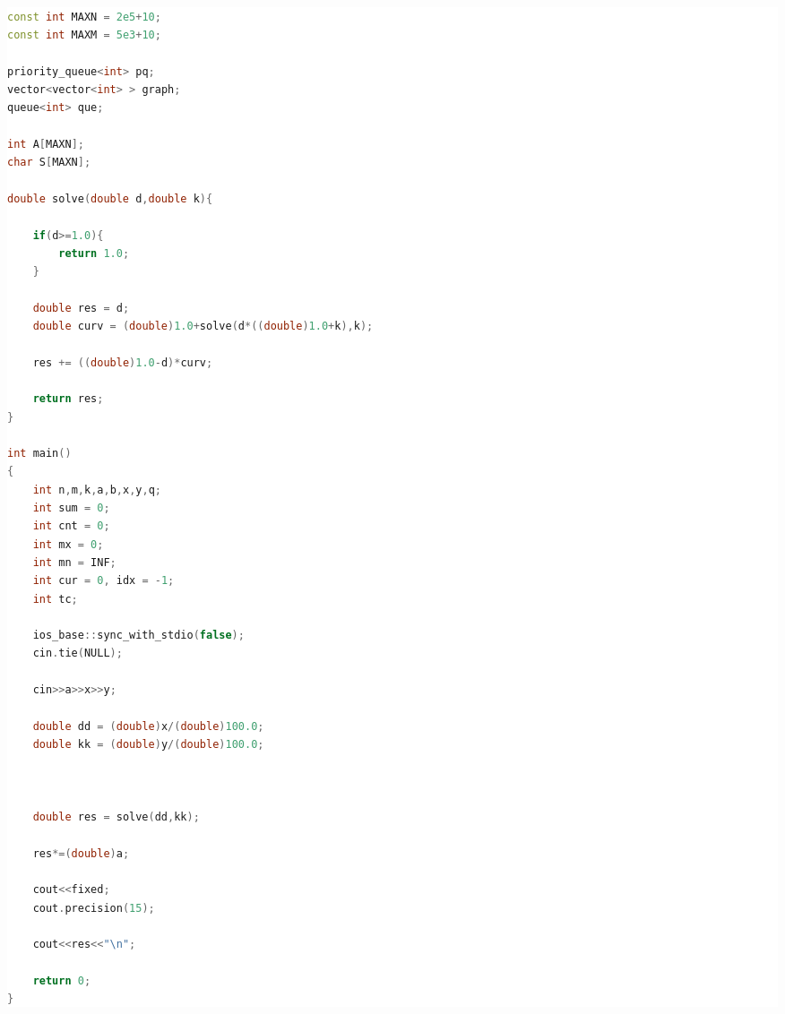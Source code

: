 ```cpp
const int MAXN = 2e5+10;
const int MAXM = 5e3+10;

priority_queue<int> pq;
vector<vector<int> > graph;
queue<int> que;

int A[MAXN];
char S[MAXN];

double solve(double d,double k){

    if(d>=1.0){
        return 1.0;
    }

    double res = d;
    double curv = (double)1.0+solve(d*((double)1.0+k),k);

    res += ((double)1.0-d)*curv;

    return res;
}

int main()
{
    int n,m,k,a,b,x,y,q;
    int sum = 0;
    int cnt = 0;
    int mx = 0;
    int mn = INF;
    int cur = 0, idx = -1;
    int tc;

    ios_base::sync_with_stdio(false);
    cin.tie(NULL);

    cin>>a>>x>>y;

    double dd = (double)x/(double)100.0;
    double kk = (double)y/(double)100.0;



    double res = solve(dd,kk);

    res*=(double)a;

    cout<<fixed;
    cout.precision(15);

    cout<<res<<"\n";

    return 0;
}

```
